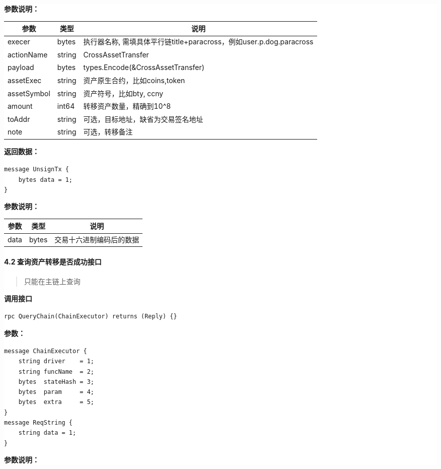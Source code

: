 **参数说明：**

|参数|类型|说明|
|----|----|----|
|execer|bytes|执行器名称, 需填具体平行链title+paracross，例如user.p.dog.paracross|
|actionName|string|CrossAssetTransfer|
|payload|bytes|types.Encode(&CrossAssetTransfer)|
|assetExec|string|资产原生合约，比如coins,token|
|assetSymbol|string|资产符号，比如bty, ccny|
|amount|int64|转移资产数量，精确到10^8|
|toAddr|string|可选，目标地址，缺省为交易签名地址|
|note|string|可选，转移备注|

**返回数据：**
```
message UnsignTx {
    bytes data = 1;
}
```

**参数说明：**

|参数|类型|说明|
|----|----|----|
|data|bytes|交易十六进制编码后的数据|

#### 4.2 查询资产转移是否成功接口
>只能在主链上查询

**调用接口**
```
rpc QueryChain(ChainExecutor) returns (Reply) {}
```
**参数：**
```
message ChainExecutor {
    string driver    = 1;
    string funcName  = 2;
    bytes  stateHash = 3;
    bytes  param     = 4;
    bytes  extra     = 5;
}
message ReqString {
    string data = 1;
}
```

**参数说明：**
